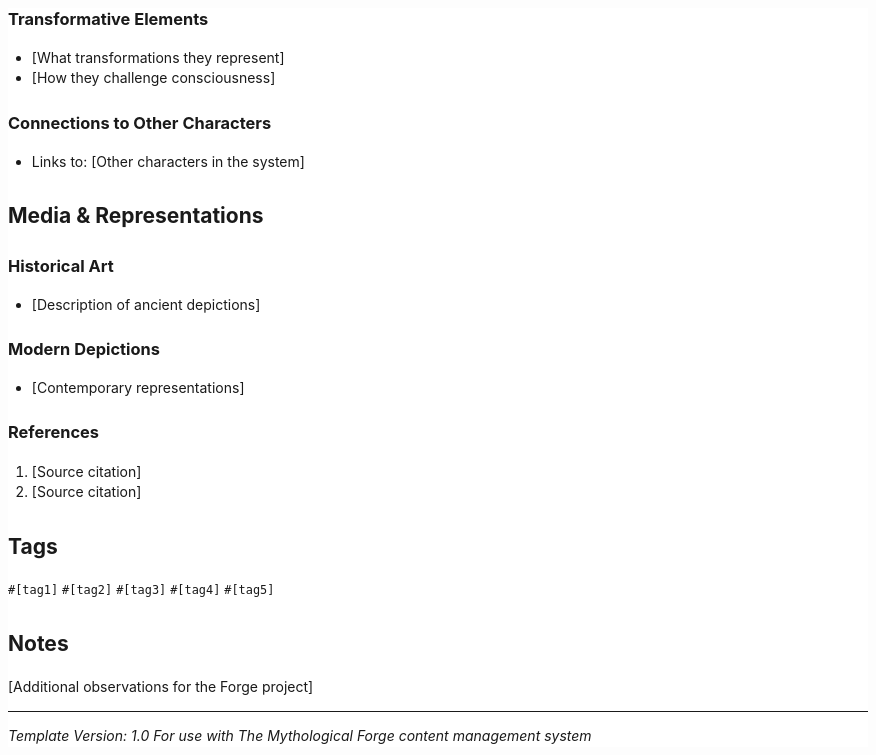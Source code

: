 ### Transformative Elements
- [What transformations they represent]
- [How they challenge consciousness]

### Connections to Other Characters
- Links to: [Other characters in the system]

## Media & Representations

### Historical Art
- [Description of ancient depictions]

### Modern Depictions
- [Contemporary representations]

### References
1. [Source citation]
2. [Source citation]

## Tags
`#[tag1]` `#[tag2]` `#[tag3]` `#[tag4]` `#[tag5]`

## Notes
[Additional observations for the Forge project]

---
*Template Version: 1.0*
*For use with The Mythological Forge content management system*